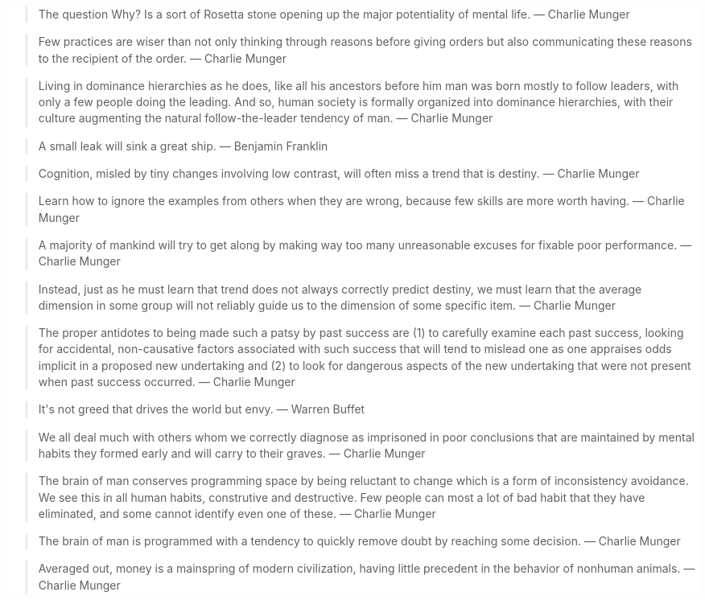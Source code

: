 > The question Why? Is a sort of Rosetta stone opening up the major potentiality of mental life.
— Charlie Munger

> Few practices are wiser than not only thinking through reasons before giving orders but also communicating these reasons to the recipient of the order.
— Charlie Munger

> Living in dominance hierarchies as he does, like all his ancestors before him man was born mostly to follow leaders, with only a few people doing the leading. And so, human society is formally organized into dominance hierarchies, with their culture augmenting the natural follow-the-leader tendency of man.
— Charlie Munger

> A small leak will sink a great ship.
— Benjamin Franklin

> Cognition, misled by tiny changes involving low contrast, will often miss a trend that is destiny.
— Charlie Munger

> Learn how to ignore the examples from others when they are wrong, because few skills are more worth having.
— Charlie Munger

> A majority of mankind will try to get along by making way too many unreasonable excuses for fixable poor performance.
— Charlie Munger

> Instead, just as he must learn that trend does not always correctly predict destiny, we must learn that the average dimension in some group will not reliably guide us to the dimension of some specific item.
— Charlie Munger

> The proper antidotes to being made such a patsy by past success are (1) to carefully examine each past success, looking for accidental, non-causative factors associated with such success that will tend to mislead one as one appraises odds implicit in a proposed new undertaking and (2) to look for dangerous aspects of the new undertaking that were not present when past success occurred.
— Charlie Munger

> It's not greed that drives the world but envy.
— Warren Buffet

> We all deal much with others whom we correctly diagnose as imprisoned in poor conclusions that are maintained by mental habits they formed early and will carry to their graves.
— Charlie Munger

> The brain of man conserves programming space by being reluctant to change which is a form of inconsistency avoidance. We see this in all human habits, construtive and destructive. Few people can most a lot of bad habit that they have eliminated, and some cannot identify even one of these.
— Charlie Munger

> The brain of man is programmed with a tendency to quickly remove doubt by reaching some decision. 
— Charlie Munger

> Averaged out, money is a mainspring of modern civilization, having little precedent in the behavior of nonhuman animals.
— Charlie Munger
